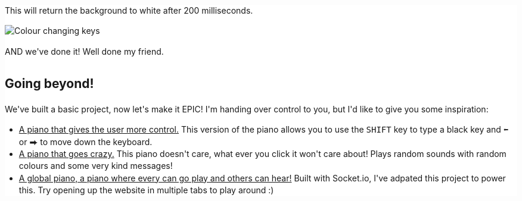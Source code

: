 This will return the background to white after 200 milliseconds.

<img src="https://cloud-emjvvdec0.vercel.app/ezgif-6-d255a4b6f60b.gif" alt="Colour changing keys">

AND we've done it! Well done my friend.

## Going beyond!

We've built a basic project, now let's make it EPIC! I'm handing over control to you, but I'd like to give you some inspiration:

- [A piano that gives the user more control.](https://hopeful-mclean-c9c978.netlify.app/) This version of the piano allows you to use the <kbd>SHIFT</kbd> key to type a black key and <kbd>⬅︎</kbd> or <kbd>⮕</kbd> to move down the keyboard.
- [A piano that goes crazy.](https://optimistic-bhaskara-1870c3.netlify.app) This piano doesn't care, what ever you click it won't care about! Plays random sounds with random colours and some very kind messages!
- [A global piano, a piano where every can go play and others can hear!](https://global-piano.herokuapp.com) Built with Socket.io, I've adpated this project to power this. Try opening up the website in multiple tabs to play around :)